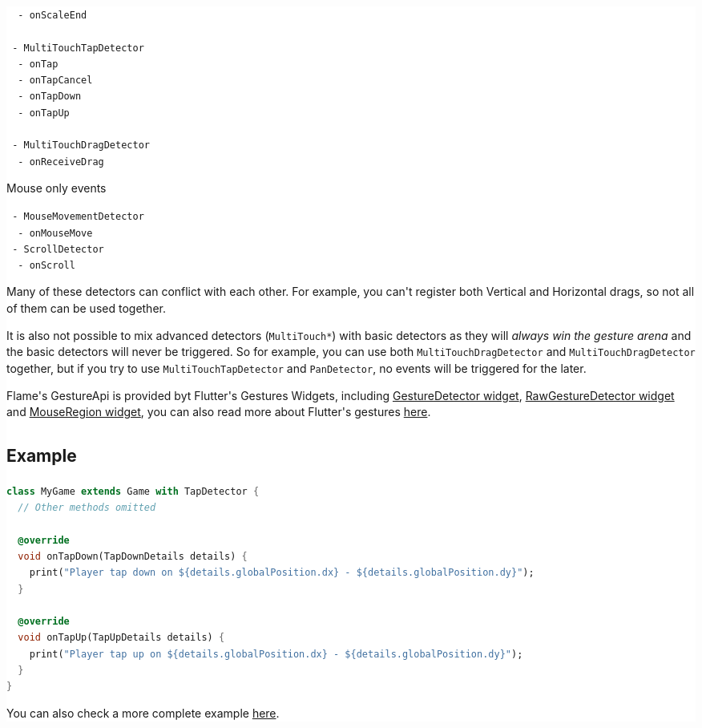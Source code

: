 ```
  - onScaleEnd

 - MultiTouchTapDetector
  - onTap
  - onTapCancel
  - onTapDown
  - onTapUp

 - MultiTouchDragDetector
  - onReceiveDrag
```

Mouse only events
```
 - MouseMovementDetector
  - onMouseMove
 - ScrollDetector
  - onScroll
```

Many of these detectors can conflict with each other. For example, you can't register both Vertical and Horizontal drags, so not all of them can be used together.

It is also not possible to mix advanced detectors (`MultiTouch*`) with basic detectors as they will *always win the gesture arena* and the basic detectors will never be triggered. So for example, you can use both `MultiTouchDragDetector` and `MultiTouchDragDetector` together, but if you try to use `MultiTouchTapDetector` and `PanDetector`, no events will be triggered for the later.

Flame's GestureApi is provided byt Flutter's Gestures Widgets, including [GestureDetector widget](https://api.flutter.dev/flutter/widgets/GestureDetector-class.html), [RawGestureDetector widget](https://api.flutter.dev/flutter/widgets/RawGestureDetector-class.html) and [MouseRegion widget](https://api.flutter.dev/flutter/widgets/MouseRegion-class.html), you can also read more about Flutter's gestures [here](https://api.flutter.dev/flutter/gestures/gestures-library.html).

## Example

```dart
class MyGame extends Game with TapDetector {
  // Other methods omitted

  @override
  void onTapDown(TapDownDetails details) {
    print("Player tap down on ${details.globalPosition.dx} - ${details.globalPosition.dy}");
  }

  @override
  void onTapUp(TapUpDetails details) {
    print("Player tap up on ${details.globalPosition.dx} - ${details.globalPosition.dy}");
  }
}
```
You can also check a more complete example [here](/doc/examples/gestures).
